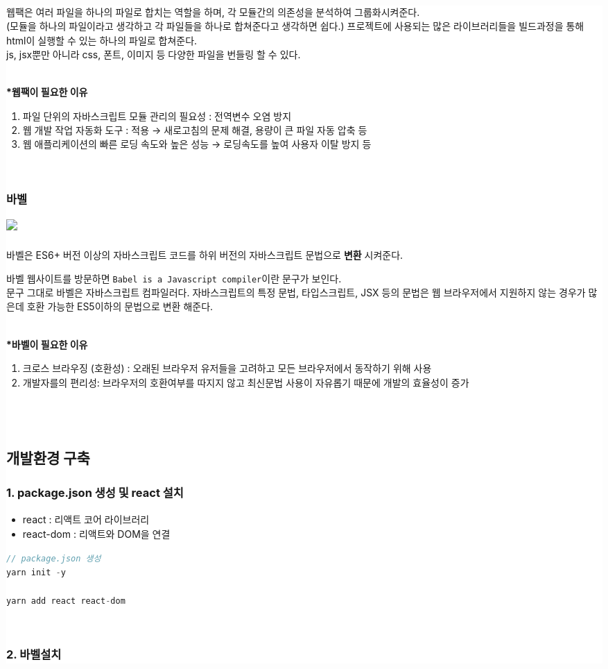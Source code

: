 웹팩은 여러 파일을 하나의 파일로 합치는 역할을 하며, 각 모듈간의 의존성을 분석하여 그룹화시켜준다. <br>
(모듈을 하나의 파일이라고 생각하고 각 파일들을 하나로 합쳐준다고 생각하면 쉽다.)
프로젝트에 사용되는 많은 라이브러리들을 빌드과정을 통해 html이 실행할 수 있는 하나의 파일로 합쳐준다.<br>
js, jsx뿐만 아니라 css, 폰트, 이미지 등 다양한 파일을 번들링 할 수 있다.<br><br>

**\*웹팩이 필요한 이유**

1. 파일 단위의 자바스크립트 모듈 관리의 필요성 : 전역변수 오염 방지
2. 웹 개발 작업 자동화 도구 : 적용 → 새로고침의 문제 해결, 용량이 큰 파일 자동 압축 등
3. 웹 애플리케이션의 빠른 로딩 속도와 높은 성능 → 로딩속도를 높여 사용자 이탈 방지 등

<br>

### 바벨

<div style="display:inline-block">

<img src="https://d33wubrfki0l68.cloudfront.net/7a197cfe44548cc1a3f581152af70a3051e11671/78df8/img/babel.svg" style="max-width: 500px; width: 100%;">

</div>

<br>
<br>

<div class="blockquote">
    바벨은 ES6+ 버전 이상의 자바스크립트 코드를 하위 버전의 자바스크립트 문법으로 <b>변환</b> 시켜준다. 
</div>

바벨 웹사이트를 방문하면 `Babel is a Javascript compiler`이란 문구가 보인다. <br>
문구 그대로 바벨은 자바스크립트 컴파일러다. 자바스크립트의 특정 문법, 타입스크립트, JSX 등의 문법은 웹 브라우저에서 지원하지 않는 경우가 많은데 호환 가능한 ES5이하의 문법으로 변환 해준다. <br><br>

**\*바벨이 필요한 이유**

1. 크로스 브라우징 (호환성) : 오래된 브라우저 유저들을 고려하고 모든 브라우저에서 동작하기 위해 사용
2. 개발자를의 편리성: 브라우저의 호환여부를 따지지 않고 최신문법 사용이 자유롭기 때문에 개발의 효율성이 증가

<br><br>

## 개발환경 구축

### 1. package.json 생성 및 react 설치

- react : 리액트 코어 라이브러리
- react-dom : 리액트와 DOM을 연결

```js
// package.json 생성
yarn init -y

yarn add react react-dom
```

<br>

### 2. 바벨설치
